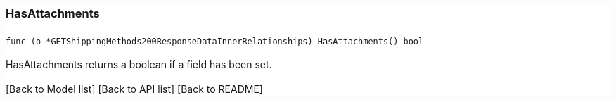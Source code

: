 ### HasAttachments

`func (o *GETShippingMethods200ResponseDataInnerRelationships) HasAttachments() bool`

HasAttachments returns a boolean if a field has been set.


[[Back to Model list]](../README.md#documentation-for-models) [[Back to API list]](../README.md#documentation-for-api-endpoints) [[Back to README]](../README.md)


